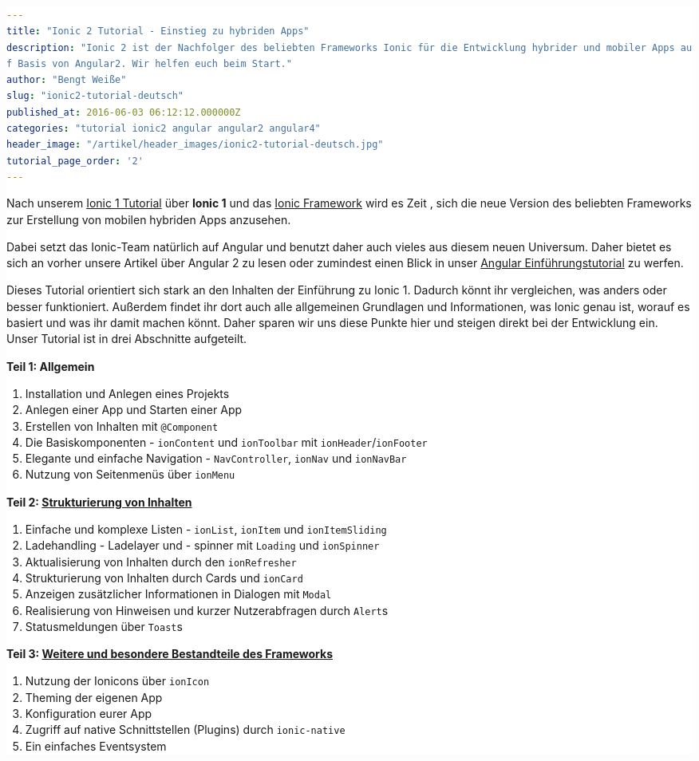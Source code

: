 ```yaml
---
title: "Ionic 2 Tutorial - Einstieg zu hybriden Apps"
description: "Ionic 2 ist der Nachfolger des beliebten Frameworks Ionic für die Entwicklung hybrider und mobiler Apps auf Basis von Angular2. Wir helfen euch beim Start."
author: "Bengt Weiße"
slug: "ionic2-tutorial-deutsch"
published_at: 2016-06-03 06:12:12.000000Z
categories: "tutorial ionic2 angular angular2 angular4"
header_image: "/artikel/header_images/ionic2-tutorial-deutsch.jpg"
tutorial_page_order: '2'
---
```


Nach unserem [Ionic 1 Tutorial](/artikel/ionic-tutorial-deutsch/ "Ionic 1 Tutorial") über **Ionic 1** und das [Ionic Framework](http://ionicframework.com/ "Ionic Framework") wird es Zeit , sich die neue Version des beliebten Frameworks zur Erstellung von mobilen hybriden Apps anzusehen.

Dabei setzt das Ionic-Team natürlich auf Angular und benutzt daher auch vieles aus diesem neuen Universum. Daher bietet es sich an vorher unsere Artikel über Angular 2 zu lesen oder zumindest einen Blick in unser [Angular Einführungstutorial](/artikel/angular2-tutorial-deutsch/ "Angular Einführungstutorial") zu werfen.

Dieses Tutorial orientiert sich stark an den Inhalten der Einführung zu Ionic 1. Dadurch könnt ihr vergleichen, was anders oder besser funktioniert. Außerdem findet ihr dort auch alle allgemeinen Grundlagen und Informationen, was Ionic genau ist, worauf es basiert und was ihr damit machen könnt. Daher sparen wir uns diese Punkte hier und steigen direkt bei der Entwicklung ein. Unser Tutorial ist in drei Abschnitte aufgeteilt.

**Teil 1: Allgemein**
1. Installation und Anlegen eines Projekts
2. Anlegen einer App und Starten einer App
3. Erstellen von Inhalten mit `@Component`
4. Die Basiskomponenten - `ionContent` und `ionToolbar` mit `ionHeader`/`ionFooter`
5. Elegante und einfache Navigation - `NavController`, `ionNav` und `ionNavBar`
6. Nutzung von Seitenmenüs über `ionMenu`

**Teil 2: [Strukturierung von Inhalten](/artikel/ionic2-content-tutorial-deutsch/)**
1. Einfache und komplexe Listen - `ionList`, `ionItem` und `ionItemSliding`
2. Ladehandling - Ladelayer und - spinner mit `Loading` und `ionSpinner`
3. Aktualisierung von Inhalten durch den `ionRefresher`
4. Strukturierung von Inhalten durch Cards und `ionCard`
5. Anzeigen zusätzlicher Informationen in Dialogen mit `Modal`
6. Realisierung von Hinweisen und kurzer Nutzerabfragen durch `Alert`s
7. Statusmeldungen über `Toast`s

**Teil 3: [Weitere und besondere Bestandteile des Frameworks](/artikel/ionic2-advanced-tutorial-deutsch/)**
1. Nutzung der Ionicons über `ionIcon`
2. Theming der eigenen App
3. Konfiguration eurer App
4. Zugriff auf native Schnittstellen (Plugins) durch `ionic-native`
5. Ein einfaches Eventsystem
